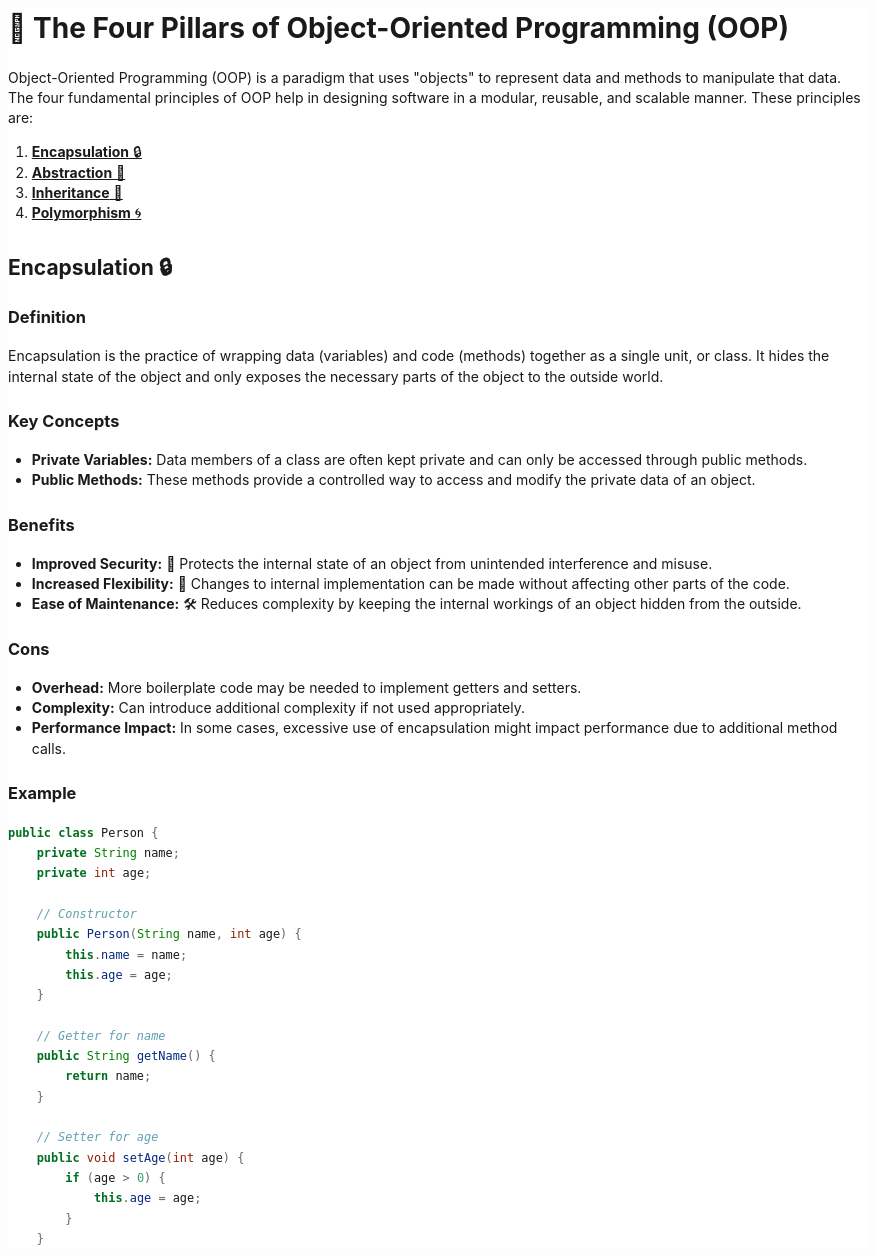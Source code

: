 # 🎨 The Four Pillars of Object-Oriented Programming (OOP)

Object-Oriented Programming (OOP) is a paradigm that uses "objects" to represent data and methods to manipulate that data. The four fundamental principles of OOP help in designing software in a modular, reusable, and scalable manner. These principles are:

1. [**Encapsulation** 🔒](#encapsulation-)
2. [**Abstraction** 🧩]()
3. [**Inheritance** 🧬]()
4. [**Polymorphism** 🌀]()

## Encapsulation 🔒

### Definition
Encapsulation is the practice of wrapping data (variables) and code (methods) together as a single unit, or class. It hides the internal state of the object and only exposes the necessary parts of the object to the outside world.

### Key Concepts
- **Private Variables:** Data members of a class are often kept private and can only be accessed through public methods.
- **Public Methods:** These methods provide a controlled way to access and modify the private data of an object.

### Benefits
- **Improved Security:** 🔐 Protects the internal state of an object from unintended interference and misuse.
- **Increased Flexibility:** 🌟 Changes to internal implementation can be made without affecting other parts of the code.
- **Ease of Maintenance:** 🛠️ Reduces complexity by keeping the internal workings of an object hidden from the outside.

### Cons 
- **Overhead:** More boilerplate code may be needed to implement getters and setters.
- **Complexity:** Can introduce additional complexity if not used appropriately.
- **Performance Impact:** In some cases, excessive use of encapsulation might impact performance due to additional method calls.


### Example
```java
public class Person {
    private String name;
    private int age;

    // Constructor
    public Person(String name, int age) {
        this.name = name;
        this.age = age;
    }

    // Getter for name
    public String getName() {
        return name;
    }

    // Setter for age
    public void setAge(int age) {
        if (age > 0) {
            this.age = age;
        }
    }
```